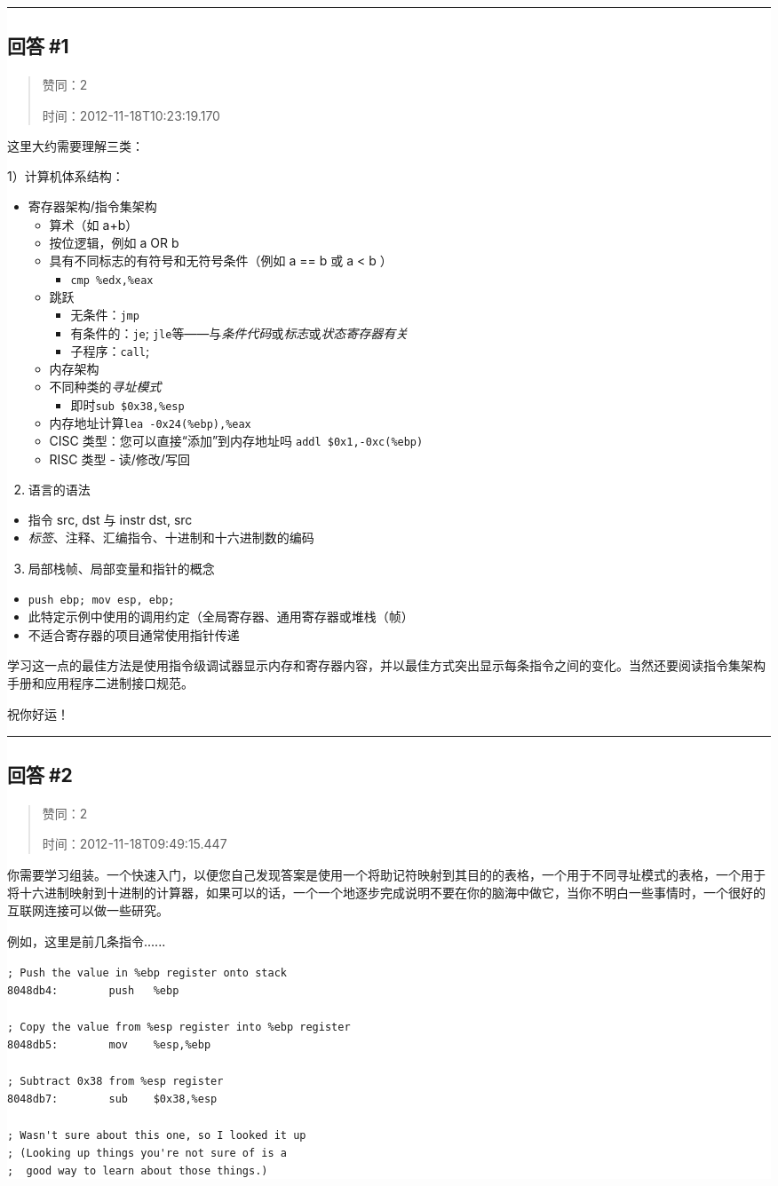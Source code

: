 * * *

## 回答 #1

> 赞同：2
> 
> 时间：2012-11-18T10:23:19.170

这里大约需要理解三类：

1）计算机体系结构：

*   寄存器架构/指令集架构
    *   算术（如 a+b）
    *   按位逻辑，例如 a OR b
    *   具有不同标志的有符号和无符号条件（例如 a == b 或 a < b ）
        *   `cmp %edx,%eax`
    *   跳跃
        *   无条件：`jmp`
        *   有条件的：`je`; `jle`等——与*条件代码*或*标志*或*状态寄存器有关*
        *   子程序：`call`;
    *   内存架构
    *   不同种类的*寻址模式*
        *   即时`sub $0x38,%esp`
    *   内存地址计算`lea -0x24(%ebp),%eax`
    *   CISC 类型：您可以直接“添加”到内存地址吗 `addl $0x1,-0xc(%ebp)`
    *   RISC 类型 - 读/修改/写回

2) 语言的语法

*   指令 src, dst 与 instr dst, src
*   *标签*、注释、汇编指令、十进制和十六进制数的编码

3) 局部栈帧、局部变量和指针的概念

*   `push ebp; mov esp, ebp;`
*   此特定示例中使用的调用约定（全局寄存器、通用寄存器或堆栈（帧）
*   不适合寄存器的项目通常使用指针传递

学习这一点的最佳方法是使用指令级调试器显示内存和寄存器内容，并以最佳方式突出显示每条指令之间的变化。当然还要阅读指令集架构手册和应用程序二进制接口规范。

祝你好运！

* * *

## 回答 #2

> 赞同：2
> 
> 时间：2012-11-18T09:49:15.447

你需要学习组装。一个快速入门，以便您自己发现答案是使用一个将助记符映射到其目的的表格，一个用于不同寻址模式的表格，一个用于将十六进制映射到十进制的计算器，如果可以的话，一个一个地逐步完成说明不要在你的脑海中做它，当你不明白一些事情时，一个很好的互联网连接可以做一些研究。

例如，这里是前几条指令......

```
; Push the value in %ebp register onto stack
8048db4:        push   %ebp

; Copy the value from %esp register into %ebp register
8048db5:        mov    %esp,%ebp

; Subtract 0x38 from %esp register
8048db7:        sub    $0x38,%esp

; Wasn't sure about this one, so I looked it up
; (Looking up things you're not sure of is a 
;  good way to learn about those things.)
```